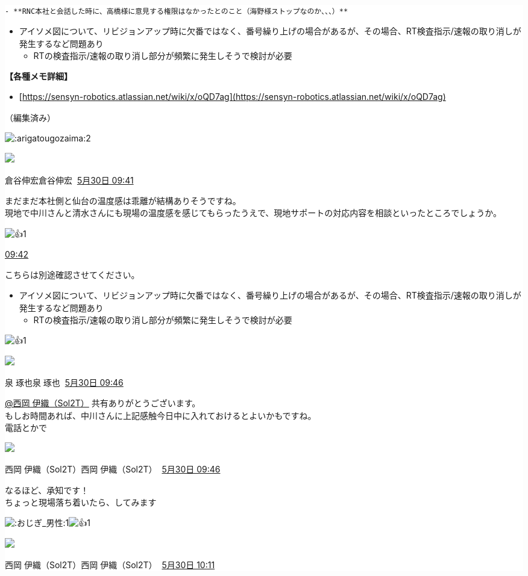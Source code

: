     - **RNC本社と会話した時に、高橋様に意見する権限はなかったとのこと（海野様ストップなのか、、、）**
- アイソメ図について、リビジョンアップ時に欠番ではなく、番号繰り上げの場合があるが、その場合、RT検査指示/速報の取り消しが発生するなど問題あり
    - RTの検査指示/速報の取り消し部分が頻繁に発生しそうで検討が必要

**【各種メモ詳細】**  

- [https://sensyn-robotics.atlassian.net/wiki/x/oQD7ag](https://sensyn-robotics.atlassian.net/wiki/x/oQD7ag)

（編集済み）

![:arigatougozaima:](https://emoji.slack-edge.com/T7L88TM38/arigatougozaima/9aeab1d64822f24f.png)2

![](https://ca.slack-edge.com/T7L88TM38-U07LW7F5ABA-9f1d1b6aa52f-48)

倉谷伸宏倉谷伸宏  [5月30日 09:41](https://sensyn-robotics.slack.com/archives/C067BTYKVS4/p1748565713807399?thread_ts=1748484898.608289&cid=C067BTYKVS4)  

まだまだ本社側と仙台の温度感は乖離が結構ありそうですね。  
現地で中川さんと清水さんにも現場の温度感を感じてもらったうえで、現地サポートの対応内容を相談といったところでしょうか。

![:+1:](https://a.slack-edge.com/production-standard-emoji-assets/14.0/apple-small/1f44d.png)1

[09:42](https://sensyn-robotics.slack.com/archives/C067BTYKVS4/p1748565774408549?thread_ts=1748484898.608289&cid=C067BTYKVS4)

こちらは別途確認させてください。  

- アイソメ図について、リビジョンアップ時に欠番ではなく、番号繰り上げの場合があるが、その場合、RT検査指示/速報の取り消しが発生するなど問題あり
    - RTの検査指示/速報の取り消し部分が頻繁に発生しそうで検討が必要

![:+1:](https://a.slack-edge.com/production-standard-emoji-assets/14.0/apple-small/1f44d.png)1

![](https://ca.slack-edge.com/T7L88TM38-UAZ4T85NU-65513d8acdf6-48)

泉 琢也泉 琢也  [5月30日 09:46](https://sensyn-robotics.slack.com/archives/C067BTYKVS4/p1748565965370299?thread_ts=1748484898.608289&cid=C067BTYKVS4)  

[@西岡 伊織（Sol2T）](https://sensyn-robotics.slack.com/team/U04KUHFF7SA) 共有ありがとうございます。  
もしお時間あれば、中川さんに上記感触今日中に入れておけるとよいかもですね。  
電話とかで

![](https://ca.slack-edge.com/T7L88TM38-U04KUHFF7SA-26c8126df351-48)

西岡 伊織（Sol2T）西岡 伊織（Sol2T）  [5月30日 09:46](https://sensyn-robotics.slack.com/archives/C067BTYKVS4/p1748566002802509?thread_ts=1748484898.608289&cid=C067BTYKVS4)  

なるほど、承知です！  
ちょっと現場落ち着いたら、してみます

![:おじぎ_男性:](https://a.slack-edge.com/production-standard-emoji-assets/14.0/apple-small/1f647-200d-2642-fe0f.png)1![:+1:](https://a.slack-edge.com/production-standard-emoji-assets/14.0/apple-small/1f44d.png)1

![](https://ca.slack-edge.com/T7L88TM38-U04KUHFF7SA-26c8126df351-48)

西岡 伊織（Sol2T）西岡 伊織（Sol2T）  [5月30日 10:11](https://sensyn-robotics.slack.com/archives/C067BTYKVS4/p1748567481264429?thread_ts=1748484898.608289&cid=C067BTYKVS4)  

